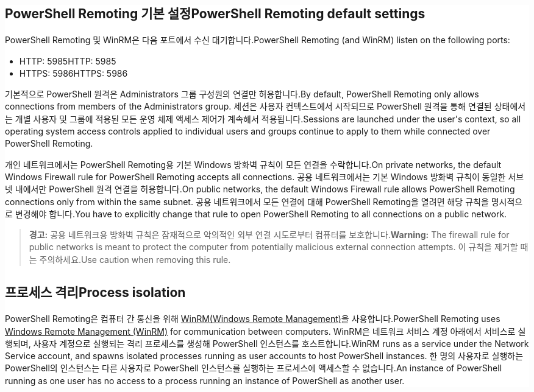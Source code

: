## <a name="powershell-remoting-default-settings"></a><span data-ttu-id="627e0-111">PowerShell Remoting 기본 설정</span><span class="sxs-lookup"><span data-stu-id="627e0-111">PowerShell Remoting default settings</span></span>

<span data-ttu-id="627e0-112">PowerShell Remoting 및 WinRM은 다음 포트에서 수신 대기합니다.</span><span class="sxs-lookup"><span data-stu-id="627e0-112">PowerShell Remoting (and WinRM) listen on the following ports:</span></span>

- <span data-ttu-id="627e0-113">HTTP: 5985</span><span class="sxs-lookup"><span data-stu-id="627e0-113">HTTP: 5985</span></span>
- <span data-ttu-id="627e0-114">HTTPS: 5986</span><span class="sxs-lookup"><span data-stu-id="627e0-114">HTTPS: 5986</span></span>

<span data-ttu-id="627e0-115">기본적으로 PowerShell 원격은 Administrators 그룹 구성원의 연결만 허용합니다.</span><span class="sxs-lookup"><span data-stu-id="627e0-115">By default, PowerShell Remoting only allows connections from members of the Administrators group.</span></span> <span data-ttu-id="627e0-116">세션은 사용자 컨텍스트에서 시작되므로 PowerShell 원격을 통해 연결된 상태에서는 개별 사용자 및 그룹에 적용된 모든 운영 체제 액세스 제어가 계속해서 적용됩니다.</span><span class="sxs-lookup"><span data-stu-id="627e0-116">Sessions are launched under the user's context, so all operating system access controls applied to individual users and groups continue to apply to them while connected over PowerShell Remoting.</span></span>

<span data-ttu-id="627e0-117">개인 네트워크에서는 PowerShell Remoting용 기본 Windows 방화벽 규칙이 모든 연결을 수락합니다.</span><span class="sxs-lookup"><span data-stu-id="627e0-117">On private networks, the default Windows Firewall rule for PowerShell Remoting accepts all connections.</span></span> <span data-ttu-id="627e0-118">공용 네트워크에서는 기본 Windows 방화벽 규칙이 동일한 서브넷 내에서만 PowerShell 원격 연결을 허용합니다.</span><span class="sxs-lookup"><span data-stu-id="627e0-118">On public networks, the default Windows Firewall rule allows PowerShell Remoting connections only from within the same subnet.</span></span> <span data-ttu-id="627e0-119">공용 네트워크에서 모든 연결에 대해 PowerShell Remoting을 열려면 해당 규칙을 명시적으로 변경해야 합니다.</span><span class="sxs-lookup"><span data-stu-id="627e0-119">You have to explicitly change that rule to open PowerShell Remoting to all connections on a public network.</span></span>

><span data-ttu-id="627e0-120">**경고:** 공용 네트워크용 방화벽 규칙은 잠재적으로 악의적인 외부 연결 시도로부터 컴퓨터를 보호합니다.</span><span class="sxs-lookup"><span data-stu-id="627e0-120">**Warning:** The firewall rule for public networks is meant to protect the computer from potentially malicious external connection attempts.</span></span> <span data-ttu-id="627e0-121">이 규칙을 제거할 때는 주의하세요.</span><span class="sxs-lookup"><span data-stu-id="627e0-121">Use caution when removing this rule.</span></span>

## <a name="process-isolation"></a><span data-ttu-id="627e0-122">프로세스 격리</span><span class="sxs-lookup"><span data-stu-id="627e0-122">Process isolation</span></span>

<span data-ttu-id="627e0-123">PowerShell Remoting은 컴퓨터 간 통신을 위해 [WinRM(Windows Remote Management)](https://msdn.microsoft.com/library/windows/desktop/aa384426)을 사용합니다.</span><span class="sxs-lookup"><span data-stu-id="627e0-123">PowerShell Remoting uses [Windows Remote Management (WinRM)](https://msdn.microsoft.com/library/windows/desktop/aa384426) for communication between computers.</span></span>
<span data-ttu-id="627e0-124">WinRM은 네트워크 서비스 계정 아래에서 서비스로 실행되며, 사용자 계정으로 실행되는 격리 프로세스를 생성해 PowerShell 인스턴스를 호스트합니다.</span><span class="sxs-lookup"><span data-stu-id="627e0-124">WinRM runs as a service under the Network Service account, and spawns isolated processes running as user accounts to host PowerShell instances.</span></span> <span data-ttu-id="627e0-125">한 명의 사용자로 실행하는 PowerShell의 인스턴스는 다른 사용자로 PowerShell 인스턴스를 실행하는 프로세스에 액세스할 수 없습니다.</span><span class="sxs-lookup"><span data-stu-id="627e0-125">An instance of PowerShell running as one user has no access to a process running an instance of PowerShell as another user.</span></span>
